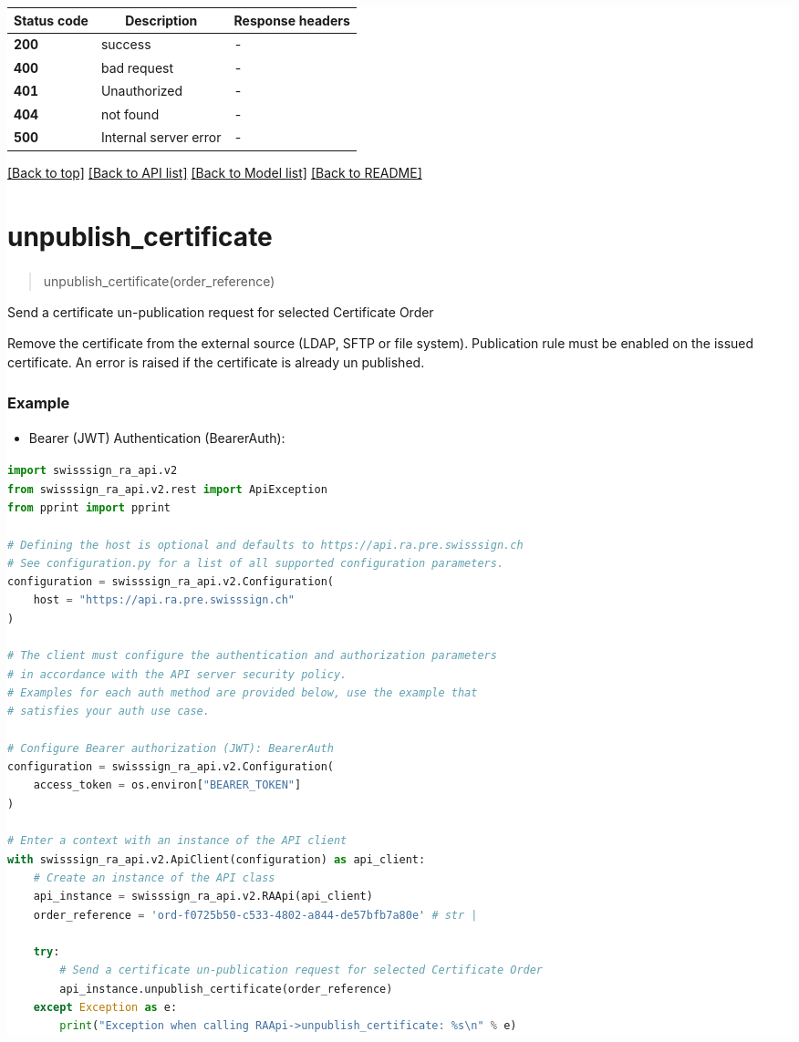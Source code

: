 | Status code | Description | Response headers |
|-------------|-------------|------------------|
**200** | success |  -  |
**400** | bad request |  -  |
**401** | Unauthorized |  -  |
**404** | not found |  -  |
**500** | Internal server error |  -  |

[[Back to top]](#) [[Back to API list]](../README.md#documentation-for-api-endpoints) [[Back to Model list]](../README.md#documentation-for-models) [[Back to README]](../README.md)

# **unpublish_certificate**
> unpublish_certificate(order_reference)

Send a certificate un-publication request for selected Certificate Order

Remove the certificate from the external source (LDAP, SFTP or file system).
Publication rule must be enabled on the issued certificate.
An error is raised if the certificate is already un published.


### Example

* Bearer (JWT) Authentication (BearerAuth):

```python
import swisssign_ra_api.v2
from swisssign_ra_api.v2.rest import ApiException
from pprint import pprint

# Defining the host is optional and defaults to https://api.ra.pre.swisssign.ch
# See configuration.py for a list of all supported configuration parameters.
configuration = swisssign_ra_api.v2.Configuration(
    host = "https://api.ra.pre.swisssign.ch"
)

# The client must configure the authentication and authorization parameters
# in accordance with the API server security policy.
# Examples for each auth method are provided below, use the example that
# satisfies your auth use case.

# Configure Bearer authorization (JWT): BearerAuth
configuration = swisssign_ra_api.v2.Configuration(
    access_token = os.environ["BEARER_TOKEN"]
)

# Enter a context with an instance of the API client
with swisssign_ra_api.v2.ApiClient(configuration) as api_client:
    # Create an instance of the API class
    api_instance = swisssign_ra_api.v2.RAApi(api_client)
    order_reference = 'ord-f0725b50-c533-4802-a844-de57bfb7a80e' # str | 

    try:
        # Send a certificate un-publication request for selected Certificate Order
        api_instance.unpublish_certificate(order_reference)
    except Exception as e:
        print("Exception when calling RAApi->unpublish_certificate: %s\n" % e)
```
